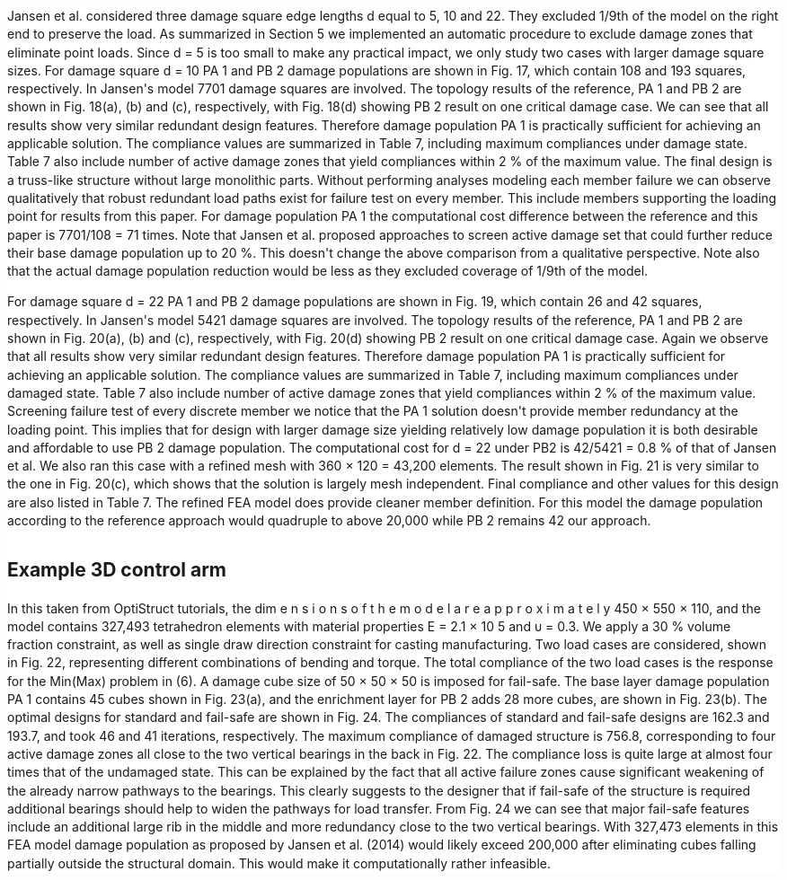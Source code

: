 Jansen et al. considered three damage square edge lengths d equal to 5, 10 and 22. They excluded 1/9th of the model on the right end to preserve the load. As summarized in Section 5 we implemented an automatic procedure to exclude damage zones that eliminate point loads. Since d = 5 is too small to make any practical impact, we only study two cases with larger damage square sizes. For damage square d = 10 PA 1 and PB 2 damage populations are shown in Fig. 17, which contain 108 and 193 squares, respectively. In Jansen's model 7701 damage squares are involved. The topology results of the reference, PA 1 and PB 2 are shown in Fig. 18(a), (b) and (c), respectively, with Fig. 18(d) showing PB 2 result on one critical damage case. We can see that all results show very similar redundant design features. Therefore damage population PA 1 is practically sufficient for achieving an applicable solution. The compliance values are summarized in Table 7, including maximum compliances under damage state. Table 7 also include number of active damage zones that yield compliances within 2 % of the maximum value. The final design is a truss-like structure without large monolithic parts. Without performing analyses modeling each member failure we can observe qualitatively that robust redundant load paths exist for failure test on every member. This include members supporting the loading point for results from this paper. For damage population PA 1 the computational cost difference between the reference and this paper is 7701/108 = 71 times. Note that Jansen et al. proposed approaches to screen active damage set that could further reduce their base damage population up to 20 %. This doesn't change the above comparison from a qualitative perspective. Note also that the actual damage population reduction would be less as they excluded coverage of 1/9th of the model.

For damage square d = 22 PA 1 and PB 2 damage populations are shown in Fig. 19, which contain 26 and 42 squares, respectively. In Jansen's model 5421 damage squares are involved. The topology results of the reference, PA 1 and PB 2 are shown in Fig. 20(a), (b) and (c), respectively, with Fig. 20(d) showing PB 2 result on one critical damage case. Again we observe that all results show very similar redundant design features. Therefore damage population PA 1 is practically sufficient for achieving an applicable solution. The compliance values are summarized in Table 7, including maximum compliances under damaged state. Table 7 also include number of active damage zones that yield compliances within 2 % of the maximum value. Screening failure test of every discrete member we notice that the PA 1 solution doesn't provide member redundancy at the loading point. This implies that for design with larger damage size yielding relatively low damage population it is both desirable and affordable to use PB 2 damage population. The computational cost for d = 22 under PB2 is 42/5421 = 0.8 % of that of Jansen et al. We also ran this case with a refined mesh with 360 × 120 = 43,200 elements. The result shown in Fig. 21 is very similar to the one in Fig. 20(c), which shows that the solution is largely mesh independent. Final compliance and other values for this design are also listed in Table 7. The refined FEA model does provide cleaner member definition. For this model the damage population according to the reference approach would quadruple to above 20,000 while PB 2 remains 42 our approach.

## Example 3D control arm

In this taken from OptiStruct tutorials, the dim e n s i o n s o f t h e m o d e l a r e a p p r o x i m a t e l y 450 × 550 × 110, and the model contains 327,493 tetrahedron elements with material properties E = 2.1 × 10 5 and υ = 0.3. We apply a 30 % volume fraction constraint, as well as single draw direction constraint for casting manufacturing. Two load cases are considered, shown in Fig. 22, representing different combinations of bending and torque. The total compliance of the two load cases is the response for the Min(Max) problem in (6). A damage cube size of 50 × 50 × 50 is imposed for fail-safe. The base layer damage population PA 1 contains 45 cubes shown in Fig. 23(a), and the enrichment layer for PB 2 adds 28 more cubes, are shown in Fig. 23(b). The optimal designs for standard and fail-safe are shown in Fig. 24. The compliances of standard and fail-safe designs are 162.3 and 193.7, and took 46 and 41 iterations, respectively. The maximum compliance of damaged structure is 756.8, corresponding to four active damage zones all close to the two vertical bearings in the back in Fig. 22. The compliance loss is quite large at almost four times that of the undamaged state. This can be explained by the fact that all active failure zones cause significant weakening of the already narrow pathways to the bearings. This clearly suggests to the designer that if fail-safe of the structure is required additional bearings should help to widen the pathways for load transfer. From Fig. 24 we can see that major fail-safe features include an additional large rib in the middle and more redundancy close to the two vertical bearings. With 327,473 elements in this FEA model damage population as proposed by Jansen et al. (2014) would likely exceed 200,000 after eliminating cubes falling partially outside the structural domain. This would make it computationally rather infeasible.

